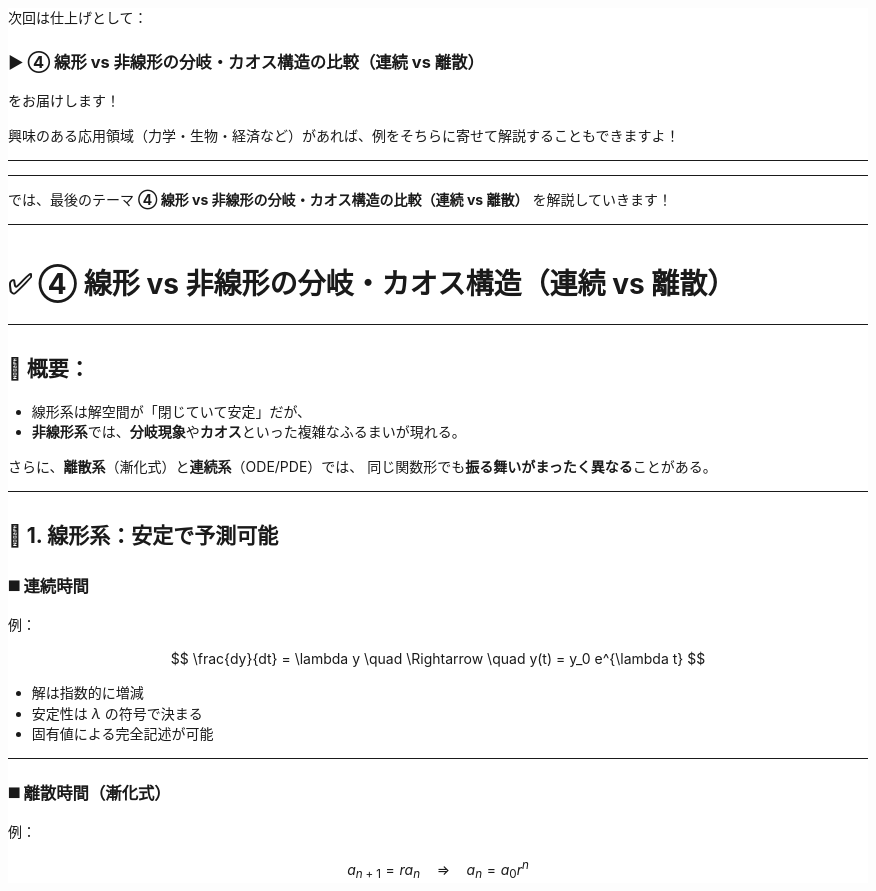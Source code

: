 
次回は仕上げとして：

### ▶️ ④ 線形 vs 非線形の分岐・カオス構造の比較（連続 vs 離散）

をお届けします！

興味のある応用領域（力学・生物・経済など）があれば、例をそちらに寄せて解説することもできますよ！


---
---

では、最後のテーマ **④ 線形 vs 非線形の分岐・カオス構造の比較（連続 vs 離散）** を解説していきます！

---

# ✅ ④ 線形 vs 非線形の分岐・カオス構造（連続 vs 離散）

---

## 🎯 概要：

* 線形系は解空間が「閉じていて安定」だが、
* **非線形系**では、**分岐現象**や**カオス**といった複雑なふるまいが現れる。

さらに、**離散系**（漸化式）と**連続系**（ODE/PDE）では、
同じ関数形でも**振る舞いがまったく異なる**ことがある。

---

## 🧩 1. 線形系：安定で予測可能

### ◼️ 連続時間

例：

$$
\frac{dy}{dt} = \lambda y \quad \Rightarrow \quad y(t) = y_0 e^{\lambda t}
$$

* 解は指数的に増減
* 安定性は $\lambda$ の符号で決まる
* 固有値による完全記述が可能

---

### ◼️ 離散時間（漸化式）

例：

$$
a_{n+1} = r a_n \quad \Rightarrow \quad a_n = a_0 r^n
$$
